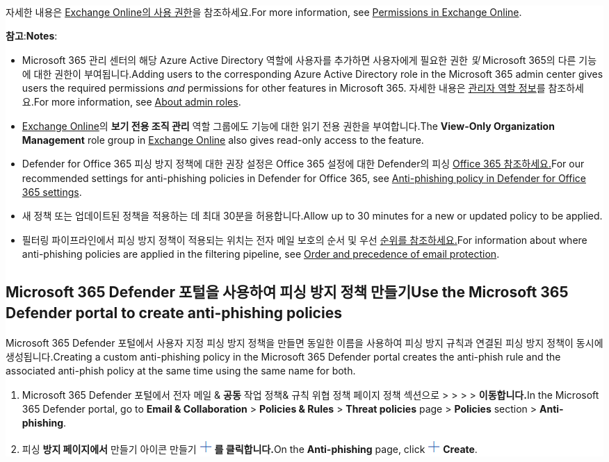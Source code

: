   <span data-ttu-id="ec9d7-137">자세한 내용은 [Exchange Online의 사용 권한](/exchange/permissions-exo/permissions-exo)을 참조하세요.</span><span class="sxs-lookup"><span data-stu-id="ec9d7-137">For more information, see [Permissions in Exchange Online](/exchange/permissions-exo/permissions-exo).</span></span>

  <span data-ttu-id="ec9d7-138">**참고**:</span><span class="sxs-lookup"><span data-stu-id="ec9d7-138">**Notes**:</span></span>

  - <span data-ttu-id="ec9d7-139">Microsoft 365 관리 센터의 해당 Azure Active Directory 역할에 사용자를 추가하면 사용자에게 필요한 권한 _및_ Microsoft 365의 다른 기능에 대한 권한이 부여됩니다.</span><span class="sxs-lookup"><span data-stu-id="ec9d7-139">Adding users to the corresponding Azure Active Directory role in the Microsoft 365 admin center gives users the required permissions _and_ permissions for other features in Microsoft 365.</span></span> <span data-ttu-id="ec9d7-140">자세한 내용은 [관리자 역할 정보](../../admin/add-users/about-admin-roles.md)를 참조하세요.</span><span class="sxs-lookup"><span data-stu-id="ec9d7-140">For more information, see [About admin roles](../../admin/add-users/about-admin-roles.md).</span></span>
  - <span data-ttu-id="ec9d7-141">[Exchange Online](/Exchange/permissions-exo/permissions-exo#role-groups)의 **보기 전용 조직 관리** 역할 그룹에도 기능에 대한 읽기 전용 권한을 부여합니다.</span><span class="sxs-lookup"><span data-stu-id="ec9d7-141">The **View-Only Organization Management** role group in [Exchange Online](/Exchange/permissions-exo/permissions-exo#role-groups) also gives read-only access to the feature.</span></span>

- <span data-ttu-id="ec9d7-142">Defender for Office 365 피싱 방지 정책에 대한 권장 설정은 Office 365 설정에 대한 Defender의 피싱 [Office 365 참조하세요.](recommended-settings-for-eop-and-office365.md#anti-phishing-policy-settings-in-microsoft-defender-for-office-365)</span><span class="sxs-lookup"><span data-stu-id="ec9d7-142">For our recommended settings for anti-phishing policies in Defender for Office 365, see [Anti-phishing policy in Defender for Office 365 settings](recommended-settings-for-eop-and-office365.md#anti-phishing-policy-settings-in-microsoft-defender-for-office-365).</span></span>

- <span data-ttu-id="ec9d7-143">새 정책 또는 업데이트된 정책을 적용하는 데 최대 30분을 허용합니다.</span><span class="sxs-lookup"><span data-stu-id="ec9d7-143">Allow up to 30 minutes for a new or updated policy to be applied.</span></span>

- <span data-ttu-id="ec9d7-144">필터링 파이프라인에서 피싱 방지 정책이 적용되는 위치는 전자 메일 보호의 순서 및 우선 [순위를 참조하세요.](how-policies-and-protections-are-combined.md)</span><span class="sxs-lookup"><span data-stu-id="ec9d7-144">For information about where anti-phishing policies are applied in the filtering pipeline, see [Order and precedence of email protection](how-policies-and-protections-are-combined.md).</span></span>

## <a name="use-the-microsoft-365-defender-portal-to-create-anti-phishing-policies"></a><span data-ttu-id="ec9d7-145">Microsoft 365 Defender 포털을 사용하여 피싱 방지 정책 만들기</span><span class="sxs-lookup"><span data-stu-id="ec9d7-145">Use the Microsoft 365 Defender portal to create anti-phishing policies</span></span>

<span data-ttu-id="ec9d7-146">Microsoft 365 Defender 포털에서 사용자 지정 피싱 방지 정책을 만들면 동일한 이름을 사용하여 피싱 방지 규칙과 연결된 피싱 방지 정책이 동시에 생성됩니다.</span><span class="sxs-lookup"><span data-stu-id="ec9d7-146">Creating a custom anti-phishing policy in the Microsoft 365 Defender portal creates the anti-phish rule and the associated anti-phish policy at the same time using the same name for both.</span></span>

1. <span data-ttu-id="ec9d7-147">Microsoft 365 Defender 포털에서 전자 메일 & **공동** 작업 정책& 규칙 위협 정책 페이지 정책 섹션으로 \>  \>  \>  \> **이동합니다.**</span><span class="sxs-lookup"><span data-stu-id="ec9d7-147">In the Microsoft 365 Defender portal, go to **Email & Collaboration** \> **Policies & Rules** \> **Threat policies** page \> **Policies** section \> **Anti-phishing**.</span></span>

2. <span data-ttu-id="ec9d7-148">피싱 **방지 페이지에서** 만들기 아이콘 만들기 ![ ](../../media/m365-cc-sc-create-icon.png) **를 클릭합니다.**</span><span class="sxs-lookup"><span data-stu-id="ec9d7-148">On the **Anti-phishing** page, click ![Create icon](../../media/m365-cc-sc-create-icon.png) **Create**.</span></span>
